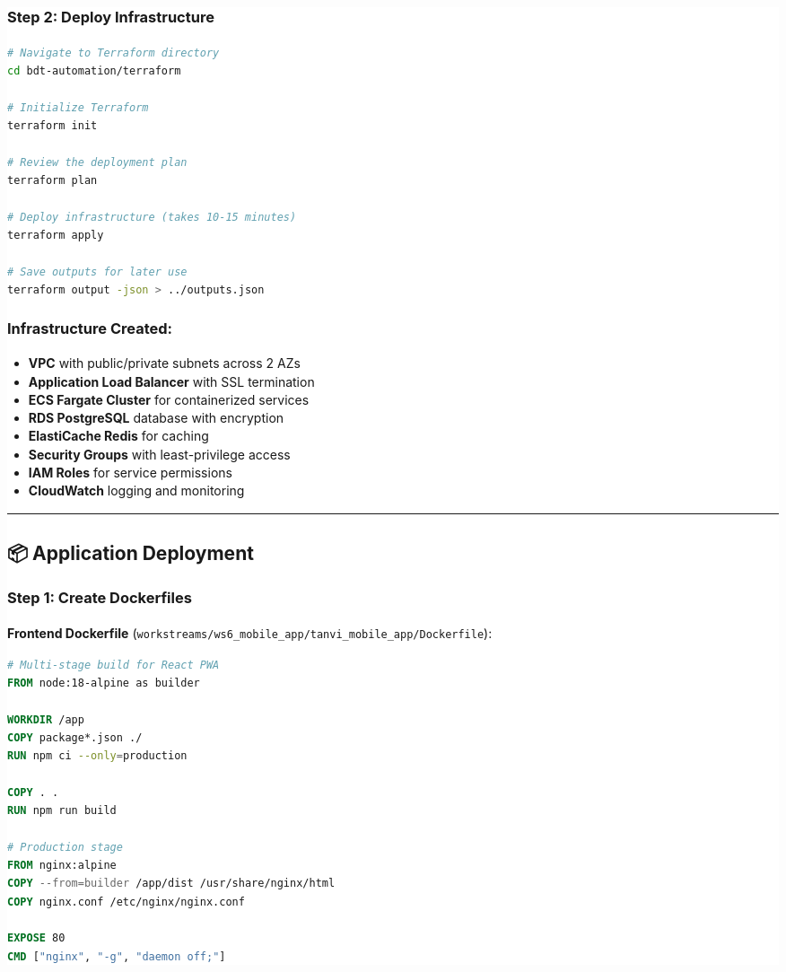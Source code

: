 ### **Step 2: Deploy Infrastructure**
```bash
# Navigate to Terraform directory
cd bdt-automation/terraform

# Initialize Terraform
terraform init

# Review the deployment plan
terraform plan

# Deploy infrastructure (takes 10-15 minutes)
terraform apply

# Save outputs for later use
terraform output -json > ../outputs.json
```

### **Infrastructure Created:**
- **VPC** with public/private subnets across 2 AZs
- **Application Load Balancer** with SSL termination
- **ECS Fargate Cluster** for containerized services
- **RDS PostgreSQL** database with encryption
- **ElastiCache Redis** for caching
- **Security Groups** with least-privilege access
- **IAM Roles** for service permissions
- **CloudWatch** logging and monitoring

---

## 📦 **Application Deployment**

### **Step 1: Create Dockerfiles**

**Frontend Dockerfile** (`workstreams/ws6_mobile_app/tanvi_mobile_app/Dockerfile`):
```dockerfile
# Multi-stage build for React PWA
FROM node:18-alpine as builder

WORKDIR /app
COPY package*.json ./
RUN npm ci --only=production

COPY . .
RUN npm run build

# Production stage
FROM nginx:alpine
COPY --from=builder /app/dist /usr/share/nginx/html
COPY nginx.conf /etc/nginx/nginx.conf

EXPOSE 80
CMD ["nginx", "-g", "daemon off;"]
```
